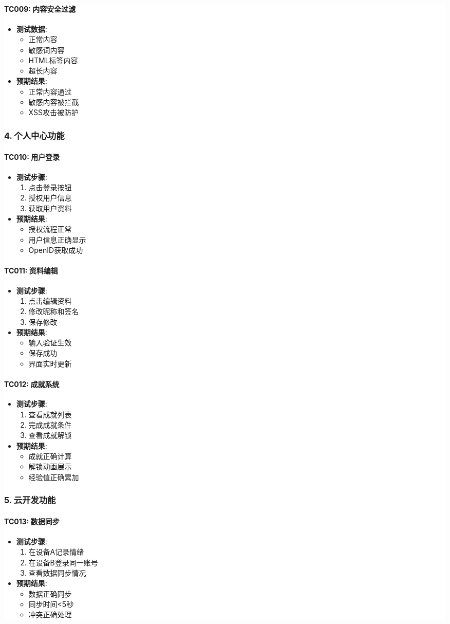 #### TC009: 内容安全过滤
- **测试数据**: 
  - 正常内容
  - 敏感词内容
  - HTML标签内容
  - 超长内容
- **预期结果**:
  - 正常内容通过
  - 敏感内容被拦截
  - XSS攻击被防护

### 4. 个人中心功能

#### TC010: 用户登录
- **测试步骤**:
  1. 点击登录按钮
  2. 授权用户信息
  3. 获取用户资料
- **预期结果**:
  - 授权流程正常
  - 用户信息正确显示
  - OpenID获取成功

#### TC011: 资料编辑
- **测试步骤**:
  1. 点击编辑资料
  2. 修改昵称和签名
  3. 保存修改
- **预期结果**:
  - 输入验证生效
  - 保存成功
  - 界面实时更新

#### TC012: 成就系统
- **测试步骤**:
  1. 查看成就列表
  2. 完成成就条件
  3. 查看成就解锁
- **预期结果**:
  - 成就正确计算
  - 解锁动画展示
  - 经验值正确累加

### 5. 云开发功能

#### TC013: 数据同步
- **测试步骤**:
  1. 在设备A记录情绪
  2. 在设备B登录同一账号
  3. 查看数据同步情况
- **预期结果**:
  - 数据正确同步
  - 同步时间<5秒
  - 冲突正确处理
